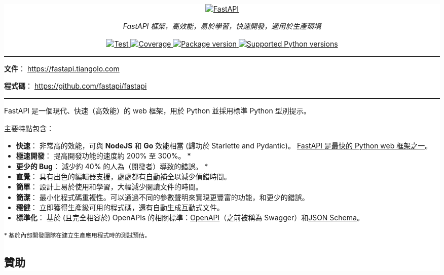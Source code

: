 <p align="center">
  <a href="https://fastapi.tiangolo.com"><img src="https://fastapi.tiangolo.com/img/logo-margin/logo-teal.png" alt="FastAPI"></a>
</p>
<p align="center">
    <em>FastAPI 框架，高效能，易於學習，快速開發，適用於生產環境</em>
</p>
<p align="center">
<a href="https://github.com/fastapi/fastapi/actions?query=workflow%3ATest+event%3Apush+branch%3Amaster" target="_blank">
    <img src="https://github.com/fastapi/fastapi/actions/workflows/test.yml/badge.svg?event=push&branch=master" alt="Test">
</a>
<a href="https://coverage-badge.samuelcolvin.workers.dev/redirect/fastapi/fastapi" target="_blank">
    <img src="https://img.shields.io/codecov/c/github/fastapi/fastapi" alt="Coverage">
</a>
<a href="https://pypi.org/project/fastapi" target="_blank">
    <img src="https://img.shields.io/pypi/v/fastapi?color=%2334D058&label=pypi%20package" alt="Package version">
</a>
<a href="https://pypi.org/project/fastapi" target="_blank">
    <img src="https://img.shields.io/pypi/pyversions/fastapi.svg?color=%2334D058" alt="Supported Python versions">
</a>
</p>

---

**文件**： <a href="https://fastapi.tiangolo.com" target="_blank">https://fastapi.tiangolo.com</a>

**程式碼**： <a href="https://github.com/fastapi/fastapi" target="_blank">https://github.com/fastapi/fastapi</a>

---

FastAPI 是一個現代、快速（高效能）的 web 框架，用於 Python 並採用標準 Python 型別提示。

主要特點包含：

- **快速**： 非常高的效能，可與 **NodeJS** 和 **Go** 效能相當 (歸功於 Starlette and Pydantic)。 [FastAPI 是最快的 Python web 框架之一](#performance)。
- **極速開發**： 提高開發功能的速度約 200% 至 300%。 \*
- **更少的 Bug**： 減少約 40% 的人為（開發者）導致的錯誤。 \*
- **直覺**： 具有出色的編輯器支援，處處都有<abbr title="也被稱為自動完成、IntelliSense">自動補全</abbr>以減少偵錯時間。
- **簡單**： 設計上易於使用和學習，大幅減少閱讀文件的時間。
- **簡潔**： 最小化程式碼重複性。可以通過不同的參數聲明來實現更豐富的功能，和更少的錯誤。
- **穩健**： 立即獲得生產級可用的程式碼，還有自動生成互動式文件。
- **標準化**： 基於 (且完全相容於) OpenAPIs 的相關標準：<a href="https://github.com/OAI/OpenAPI-Specification" class="external-link" target="_blank">OpenAPI</a>（之前被稱為 Swagger）和<a href="https://json-schema.org/" class="external-link" target="_blank">JSON Schema</a>。

<small>\* 基於內部開發團隊在建立生產應用程式時的測試預估。</small>

## 贊助
